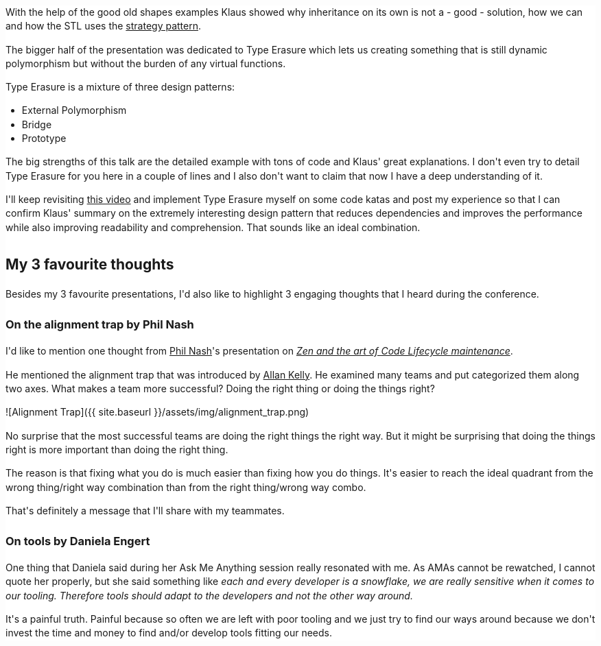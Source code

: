 With the help of the good old shapes examples Klaus showed why inheritance on its own is not a - good - solution, how we can and how the STL uses the [strategy pattern](https://en.wikipedia.org/wiki/Strategy_pattern).

The bigger half of the presentation was dedicated to Type Erasure which lets us creating something that is still dynamic polymorphism but without the burden of any virtual functions. 

Type Erasure is a mixture of three design patterns:
- External Polymorphism
- Bridge
- Prototype

The big strengths of this talk are the detailed example with tons of code and Klaus' great explanations. I don't even try to detail Type Erasure for you here in a couple of lines and I also don't want to claim that now I have a deep understanding of it.

I'll keep revisiting [this video](https://www.youtube.com/watch?v=jKt6A3wnDyI) and implement Type Erasure myself on some code katas and post my experience so that I can confirm Klaus' summary on the extremely interesting design pattern that reduces dependencies and improves the performance while also improving readability and comprehension. That sounds like an ideal combination.

## My 3 favourite thoughts

Besides my 3 favourite presentations, I'd also like to highlight 3 engaging thoughts that I heard during the conference.

### On the alignment trap by Phil Nash

I'd like to mention one thought from [Phil Nash](https://twitter.com/phil_nash)'s presentation on [*Zen and the art of Code Lifecycle maintenance*](https://www.youtube.com/watch?v=tjnFXS10jU0).

He mentioned the alignment trap that was introduced by [Allan Kelly](https://twitter.com/allankellynet). He examined many teams and put categorized them along two axes. What makes a team more successful? Doing the right thing or doing the things right?

![Alignment Trap]({{ site.baseurl }}/assets/img/alignment_trap.png)

No surprise that the most successful teams are doing the right things the right way. But it might be surprising that doing the things right is more important than doing the right thing.

The reason is that fixing what you do is much easier than fixing how you do things. It's easier to reach the ideal quadrant from the wrong thing/right way combination than from the right thing/wrong way combo.

That's definitely a message that I'll share with my teammates.

### On tools by Daniela Engert

One thing that Daniela said during her Ask Me Anything session really resonated with me. As AMAs cannot be rewatched, I cannot quote her properly, but she said something like *each and every developer is a snowflake, we are really sensitive when it comes to our tooling. Therefore tools should adapt to the developers and not the other way around.*

It's a painful truth. Painful because so often we are left with poor tooling and we just try to find our ways around because we don't invest the time and money to find and/or develop tools fitting our needs.
